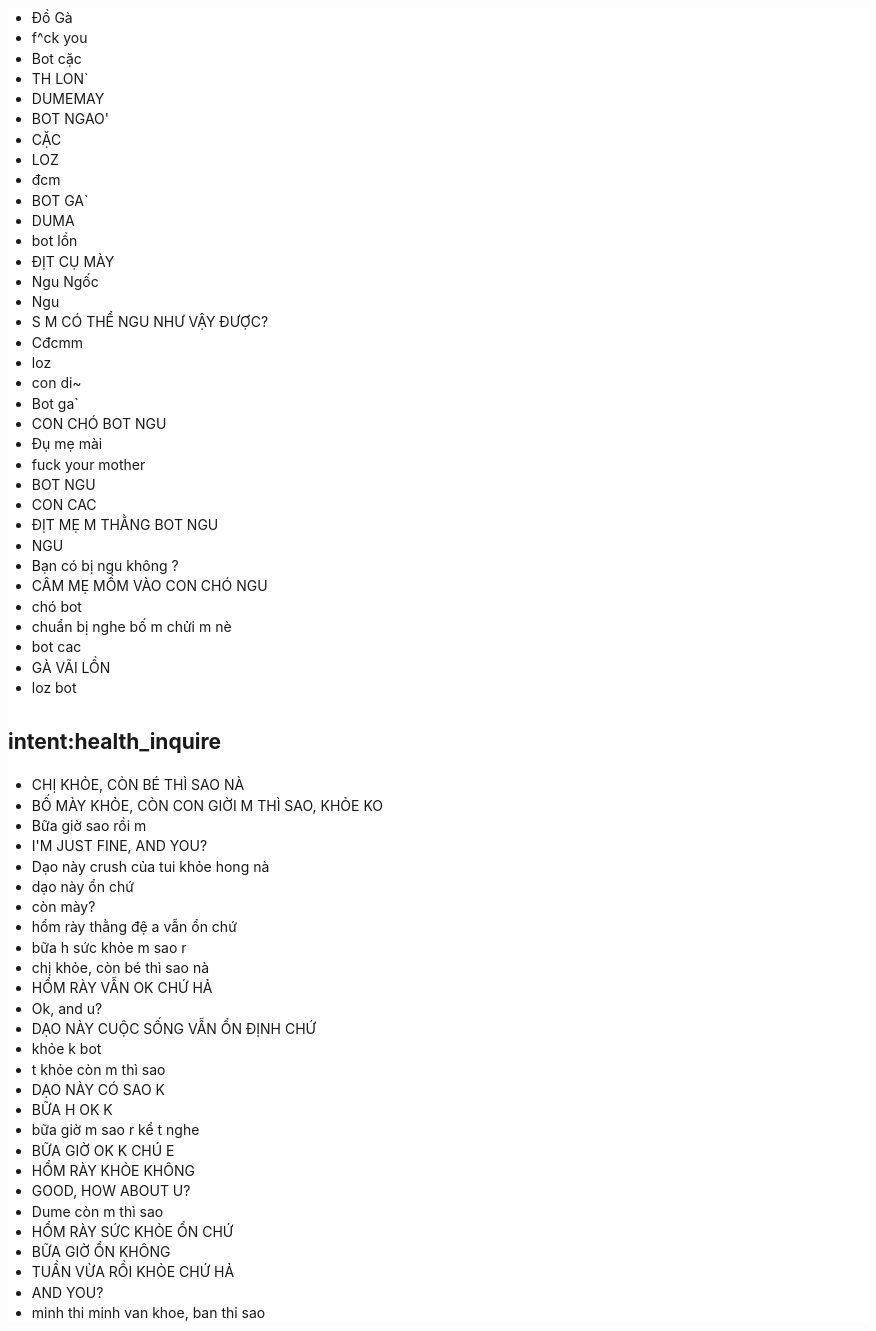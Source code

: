 - Đồ Gà
- f^ck you
- Bot cặc
- TH LON`
- DUMEMAY
- BOT NGAO'
- CẶC
- LOZ
- đcm
- BOT GA`
- DUMA
- bot lồn
- ĐỊT CỤ MÀY
- Ngu Ngốc
- Ngu
- S M CÓ THỂ NGU NHƯ VẬY ĐƯỢC?
- Cđcmm
- loz
- con di~
- Bot ga`
- CON CHÓ BOT NGU
- Đụ mẹ mài
- fuck your mother
- BOT NGU
- CON CAC
- ĐỊT MẸ M THẰNG BOT NGU
- NGU
- Bạn có bị ngu không ?
- CÂM MẸ MỒM VÀO CON CHÓ NGU
- chó bot
- chuẩn bị nghe bố m chửi m nè
- bot cac
- GÀ VÃI LỒN
- loz bot

## intent:health_inquire
- CHỊ KHỎE, CÒN BÉ THÌ SAO NÀ
- BỐ MÀY KHỎE, CÒN CON GIỜI M THÌ SAO, KHỎE KO
- Bữa giờ sao rồi m
- I'M JUST FINE, AND YOU?
- Dạo này crush của tui khỏe hong nà
- dạo này ổn chứ
- còn mày?
- hổm rày thằng đệ a vẫn ổn chứ
- bữa h sức khỏe m sao r
- chị khỏe, còn bé thì sao nà
- HỔM RÀY VẪN OK CHỨ HẢ
- Ok, and u?
- DẠO NÀY CUỘC SỐNG VẪN ỔN ĐỊNH CHỨ
- khỏe k bot
- t khỏe còn m thì sao
- DẠO NÀY CÓ SAO K
- BỮA H OK K
- bữa giờ m sao r kể t nghe
- BỮA GIỜ OK K CHÚ E
- HỔM RÀY KHỎE KHÔNG
- GOOD, HOW ABOUT U?
- Dume còn m thì sao
- HỔM RÀY SỨC KHỎE ỔN CHỨ
- BỮA GIỜ ỔN KHÔNG
- TUẦN VỪA RỒI KHỎE CHỨ HẢ
- AND YOU?
- minh thi minh van khoe, ban thi sao